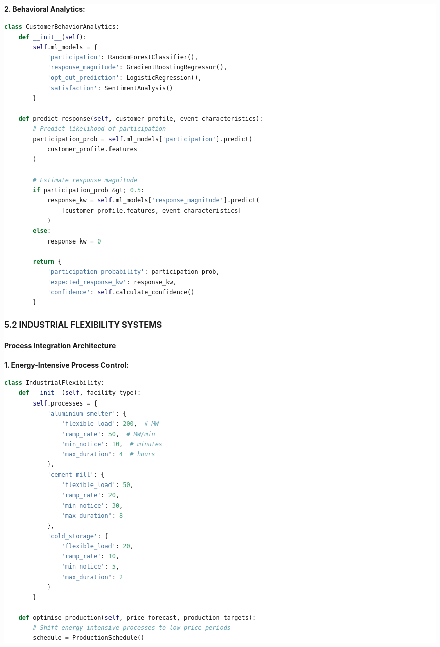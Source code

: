 **2. Behavioral Analytics:**
```python
class CustomerBehaviorAnalytics:
    def __init__(self):
        self.ml_models = {
            'participation': RandomForestClassifier(),
            'response_magnitude': GradientBoostingRegressor(),
            'opt_out_prediction': LogisticRegression(),
            'satisfaction': SentimentAnalysis()
        }
        
    def predict_response(self, customer_profile, event_characteristics):
        # Predict likelihood of participation
        participation_prob = self.ml_models['participation'].predict(
            customer_profile.features
        )
        
        # Estimate response magnitude
        if participation_prob &gt; 0.5:
            response_kw = self.ml_models['response_magnitude'].predict(
                [customer_profile.features, event_characteristics]
            )
        else:
            response_kw = 0
            
        return {
            'participation_probability': participation_prob,
            'expected_response_kw': response_kw,
            'confidence': self.calculate_confidence()
        }
```

### 5.2 INDUSTRIAL FLEXIBILITY SYSTEMS

#### Process Integration Architecture

**1. Energy-Intensive Process Control:**
```python
class IndustrialFlexibility:
    def __init__(self, facility_type):
        self.processes = {
            'aluminium_smelter': {
                'flexible_load': 200,  # MW
                'ramp_rate': 50,  # MW/min
                'min_notice': 10,  # minutes
                'max_duration': 4  # hours
            },
            'cement_mill': {
                'flexible_load': 50,
                'ramp_rate': 20,
                'min_notice': 30,
                'max_duration': 8
            },
            'cold_storage': {
                'flexible_load': 20,
                'ramp_rate': 10,
                'min_notice': 5,
                'max_duration': 2
            }
        }
        
    def optimise_production(self, price_forecast, production_targets):
        # Shift energy-intensive processes to low-price periods
        schedule = ProductionSchedule()
```